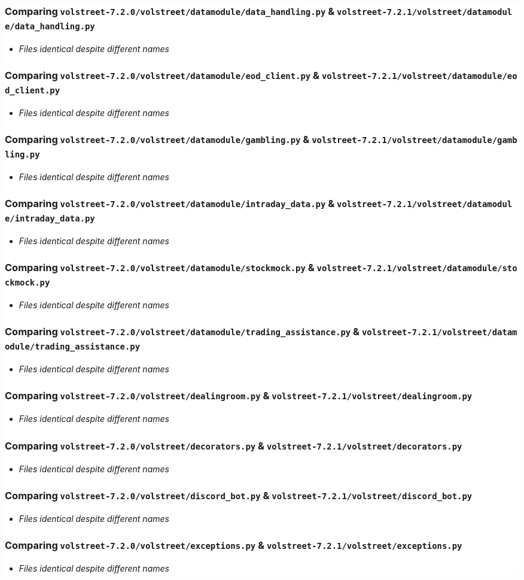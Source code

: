 ### Comparing `volstreet-7.2.0/volstreet/datamodule/data_handling.py` & `volstreet-7.2.1/volstreet/datamodule/data_handling.py`

 * *Files identical despite different names*

### Comparing `volstreet-7.2.0/volstreet/datamodule/eod_client.py` & `volstreet-7.2.1/volstreet/datamodule/eod_client.py`

 * *Files identical despite different names*

### Comparing `volstreet-7.2.0/volstreet/datamodule/gambling.py` & `volstreet-7.2.1/volstreet/datamodule/gambling.py`

 * *Files identical despite different names*

### Comparing `volstreet-7.2.0/volstreet/datamodule/intraday_data.py` & `volstreet-7.2.1/volstreet/datamodule/intraday_data.py`

 * *Files identical despite different names*

### Comparing `volstreet-7.2.0/volstreet/datamodule/stockmock.py` & `volstreet-7.2.1/volstreet/datamodule/stockmock.py`

 * *Files identical despite different names*

### Comparing `volstreet-7.2.0/volstreet/datamodule/trading_assistance.py` & `volstreet-7.2.1/volstreet/datamodule/trading_assistance.py`

 * *Files identical despite different names*

### Comparing `volstreet-7.2.0/volstreet/dealingroom.py` & `volstreet-7.2.1/volstreet/dealingroom.py`

 * *Files identical despite different names*

### Comparing `volstreet-7.2.0/volstreet/decorators.py` & `volstreet-7.2.1/volstreet/decorators.py`

 * *Files identical despite different names*

### Comparing `volstreet-7.2.0/volstreet/discord_bot.py` & `volstreet-7.2.1/volstreet/discord_bot.py`

 * *Files identical despite different names*

### Comparing `volstreet-7.2.0/volstreet/exceptions.py` & `volstreet-7.2.1/volstreet/exceptions.py`

 * *Files identical despite different names*

